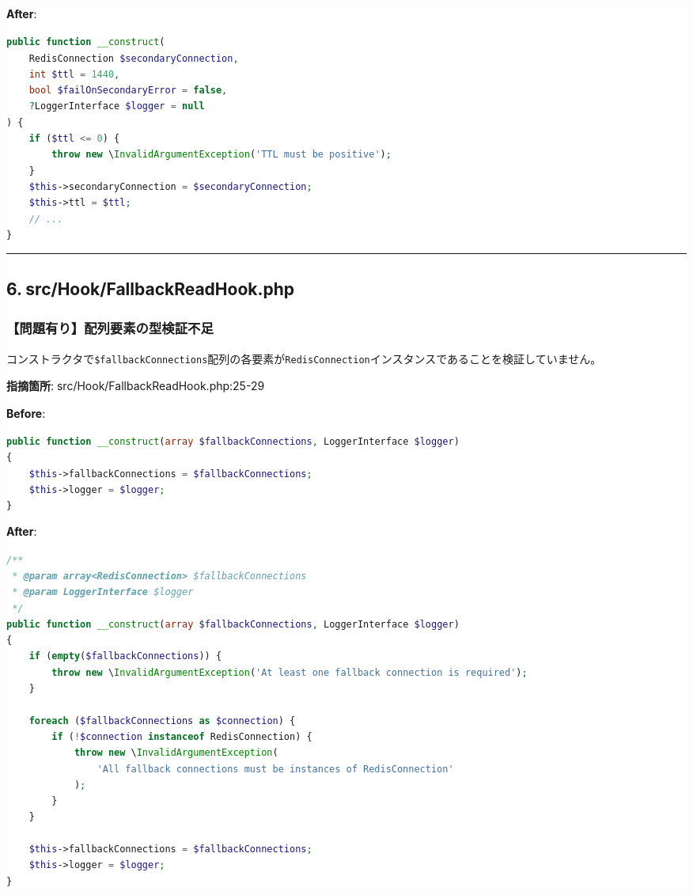 **After**:
```php
public function __construct(
    RedisConnection $secondaryConnection,
    int $ttl = 1440,
    bool $failOnSecondaryError = false,
    ?LoggerInterface $logger = null
) {
    if ($ttl <= 0) {
        throw new \InvalidArgumentException('TTL must be positive');
    }
    $this->secondaryConnection = $secondaryConnection;
    $this->ttl = $ttl;
    // ...
}
```

---

## 6. src/Hook/FallbackReadHook.php

### 【問題有り】配列要素の型検証不足

コンストラクタで`$fallbackConnections`配列の各要素が`RedisConnection`インスタンスであることを検証していません。

**指摘箇所**: src/Hook/FallbackReadHook.php:25-29

**Before**:
```php
public function __construct(array $fallbackConnections, LoggerInterface $logger)
{
    $this->fallbackConnections = $fallbackConnections;
    $this->logger = $logger;
}
```

**After**:
```php
/**
 * @param array<RedisConnection> $fallbackConnections
 * @param LoggerInterface $logger
 */
public function __construct(array $fallbackConnections, LoggerInterface $logger)
{
    if (empty($fallbackConnections)) {
        throw new \InvalidArgumentException('At least one fallback connection is required');
    }

    foreach ($fallbackConnections as $connection) {
        if (!$connection instanceof RedisConnection) {
            throw new \InvalidArgumentException(
                'All fallback connections must be instances of RedisConnection'
            );
        }
    }

    $this->fallbackConnections = $fallbackConnections;
    $this->logger = $logger;
}
```
